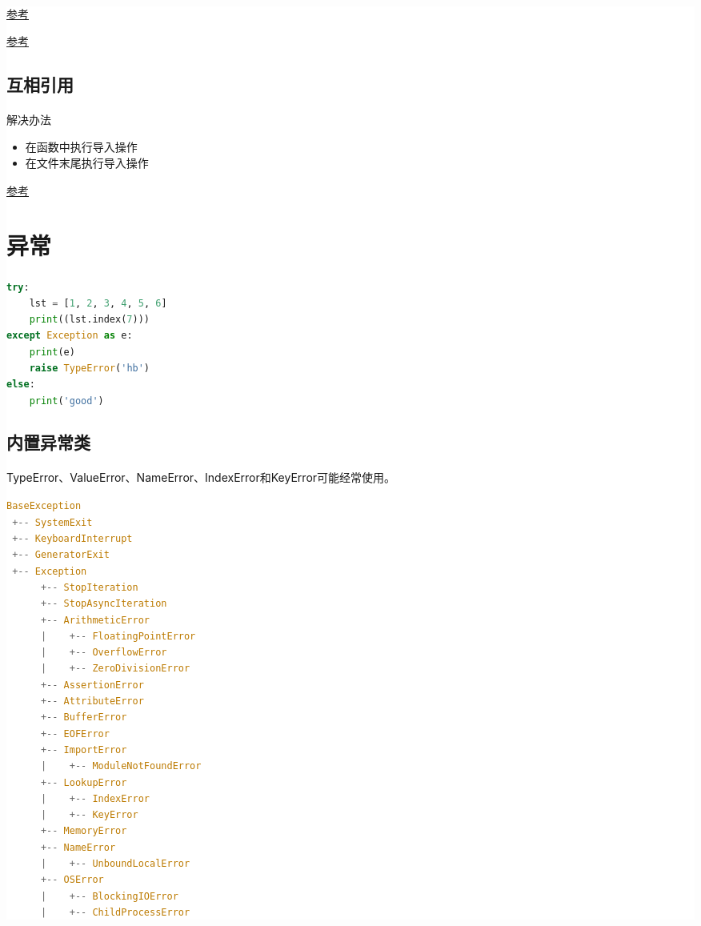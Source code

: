 [参考](https://chrisyeh96.github.io/2017/08/08/definitive-guide-python-imports.html)

[参考](http://blog.51cto.com/bruceweien/1932422)



## 互相引用

解决办法

- 在函数中执行导入操作
- 在文件末尾执行导入操作



[参考](https://mozillazg.com/2014/06/python-import-xy.html)



# 异常



```python
try:
    lst = [1, 2, 3, 4, 5, 6]
    print((lst.index(7)))
except Exception as e:
    print(e)
    raise TypeError('hb')
else:
    print('good')
```



## 内置异常类



TypeError、ValueError、NameError、IndexError和KeyError可能经常使用。



```python
BaseException
 +-- SystemExit
 +-- KeyboardInterrupt
 +-- GeneratorExit
 +-- Exception
      +-- StopIteration
      +-- StopAsyncIteration
      +-- ArithmeticError
      |    +-- FloatingPointError
      |    +-- OverflowError
      |    +-- ZeroDivisionError
      +-- AssertionError
      +-- AttributeError
      +-- BufferError
      +-- EOFError
      +-- ImportError
      |    +-- ModuleNotFoundError
      +-- LookupError
      |    +-- IndexError
      |    +-- KeyError
      +-- MemoryError
      +-- NameError
      |    +-- UnboundLocalError
      +-- OSError
      |    +-- BlockingIOError
      |    +-- ChildProcessError
```